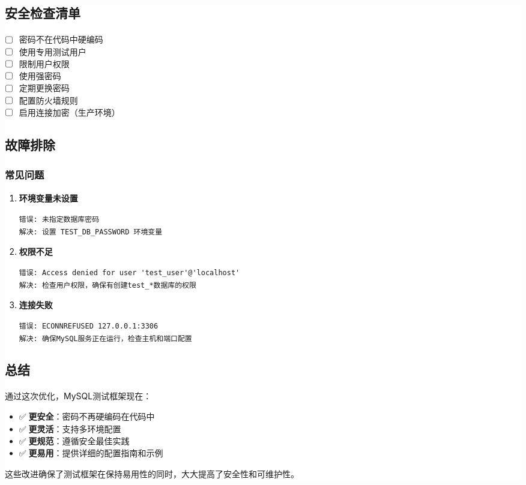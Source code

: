 ## 安全检查清单

- [ ] 密码不在代码中硬编码
- [ ] 使用专用测试用户
- [ ] 限制用户权限
- [ ] 使用强密码
- [ ] 定期更换密码
- [ ] 配置防火墙规则
- [ ] 启用连接加密（生产环境）

## 故障排除

### 常见问题

1. **环境变量未设置**
   ```
   错误: 未指定数据库密码
   解决: 设置 TEST_DB_PASSWORD 环境变量
   ```

2. **权限不足**
   ```
   错误: Access denied for user 'test_user'@'localhost'
   解决: 检查用户权限，确保有创建test_*数据库的权限
   ```

3. **连接失败**
   ```
   错误: ECONNREFUSED 127.0.0.1:3306
   解决: 确保MySQL服务正在运行，检查主机和端口配置
   ```

## 总结

通过这次优化，MySQL测试框架现在：

- ✅ **更安全**：密码不再硬编码在代码中
- ✅ **更灵活**：支持多环境配置
- ✅ **更规范**：遵循安全最佳实践
- ✅ **更易用**：提供详细的配置指南和示例

这些改进确保了测试框架在保持易用性的同时，大大提高了安全性和可维护性。